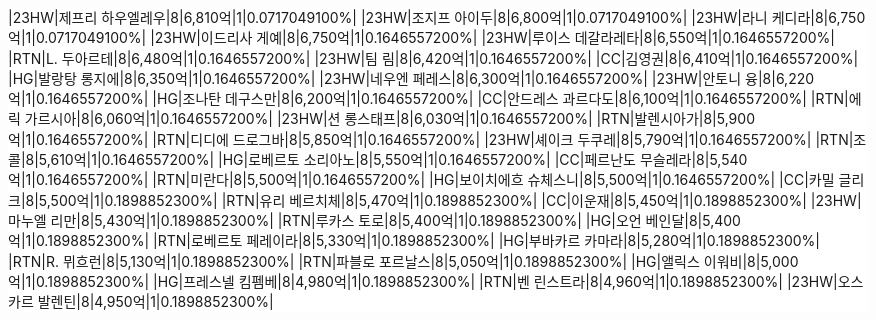 |23HW|제프리 하우엘레우|8|6,810억|1|0.0717049100%|
|23HW|조지프 아이두|8|6,800억|1|0.0717049100%|
|23HW|라니 케디라|8|6,750억|1|0.0717049100%|
|23HW|이드리사 게예|8|6,750억|1|0.1646557200%|
|23HW|루이스 데갈라레타|8|6,550억|1|0.1646557200%|
|RTN|L. 두아르테|8|6,480억|1|0.1646557200%|
|23HW|팀 림|8|6,420억|1|0.1646557200%|
|CC|김영권|8|6,410억|1|0.1646557200%|
|HG|발랑탕 롱지에|8|6,350억|1|0.1646557200%|
|23HW|네우엔 페레스|8|6,300억|1|0.1646557200%|
|23HW|안토니 융|8|6,220억|1|0.1646557200%|
|HG|조나탄 데구스만|8|6,200억|1|0.1646557200%|
|CC|안드레스 과르다도|8|6,100억|1|0.1646557200%|
|RTN|에릭 가르시아|8|6,060억|1|0.1646557200%|
|23HW|션 롱스태프|8|6,030억|1|0.1646557200%|
|RTN|발렌시아가|8|5,900억|1|0.1646557200%|
|RTN|디디에 드로그바|8|5,850억|1|0.1646557200%|
|23HW|셰이크 두쿠레|8|5,790억|1|0.1646557200%|
|RTN|조 콜|8|5,610억|1|0.1646557200%|
|HG|로베르토 소리아노|8|5,550억|1|0.1646557200%|
|CC|페르난도 무슬레라|8|5,540억|1|0.1646557200%|
|RTN|미란다|8|5,500억|1|0.1646557200%|
|HG|보이치에흐 슈체스니|8|5,500억|1|0.1646557200%|
|CC|카밀 글리크|8|5,500억|1|0.1898852300%|
|RTN|유리 베르치체|8|5,470억|1|0.1898852300%|
|CC|이운재|8|5,450억|1|0.1898852300%|
|23HW|마누엘 리만|8|5,430억|1|0.1898852300%|
|RTN|루카스 토로|8|5,400억|1|0.1898852300%|
|HG|오언 베인달|8|5,400억|1|0.1898852300%|
|RTN|로베르토 페레이라|8|5,330억|1|0.1898852300%|
|HG|부바카르 카마라|8|5,280억|1|0.1898852300%|
|RTN|R. 뮈흐런|8|5,130억|1|0.1898852300%|
|RTN|파블로 포르날스|8|5,050억|1|0.1898852300%|
|HG|앨릭스 이워비|8|5,000억|1|0.1898852300%|
|HG|프레스넬 킴펨베|8|4,980억|1|0.1898852300%|
|RTN|벤 린스트라|8|4,960억|1|0.1898852300%|
|23HW|오스카르 발렌틴|8|4,950억|1|0.1898852300%|